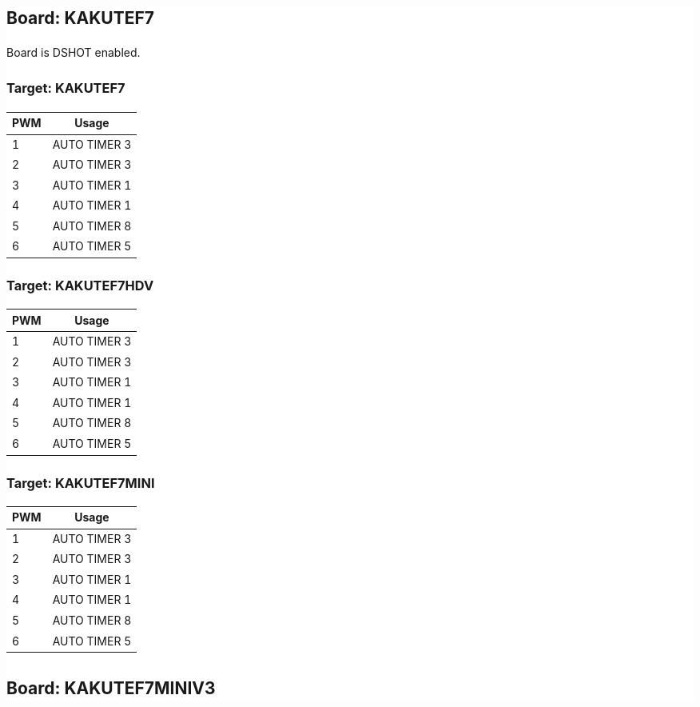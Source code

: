 ## Board: KAKUTEF7

Board is DSHOT enabled.

### Target: KAKUTEF7

| PWM | Usage |
| --- | ----- |
| 1 | AUTO TIMER 3 |
| 2 | AUTO TIMER 3 |
| 3 | AUTO TIMER 1 |
| 4 | AUTO TIMER 1 |
| 5 | AUTO TIMER 8 |
| 6 | AUTO TIMER 5 |

### Target: KAKUTEF7HDV

| PWM | Usage |
| --- | ----- |
| 1 | AUTO TIMER 3 |
| 2 | AUTO TIMER 3 |
| 3 | AUTO TIMER 1 |
| 4 | AUTO TIMER 1 |
| 5 | AUTO TIMER 8 |
| 6 | AUTO TIMER 5 |

### Target: KAKUTEF7MINI

| PWM | Usage |
| --- | ----- |
| 1 | AUTO TIMER 3 |
| 2 | AUTO TIMER 3 |
| 3 | AUTO TIMER 1 |
| 4 | AUTO TIMER 1 |
| 5 | AUTO TIMER 8 |
| 6 | AUTO TIMER 5 |

## Board: KAKUTEF7MINIV3
